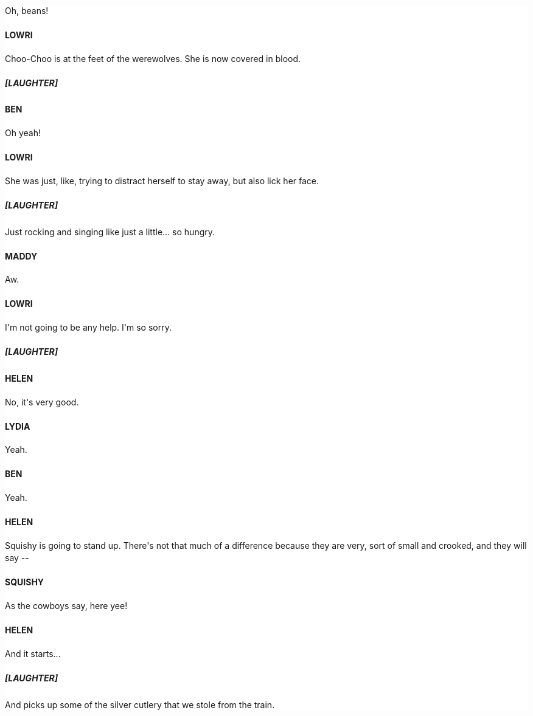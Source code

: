 Oh, beans! 

#### LOWRI

Choo-Choo is at the feet of the werewolves. She is now covered in blood.

##### [LAUGHTER]

#### BEN

Oh yeah!

#### LOWRI

She was just, like, trying to distract herself to stay away, but also lick her face.

##### [LAUGHTER]

Just rocking and singing like just a little... so hungry. 

#### MADDY

Aw. 

#### LOWRI

I'm not going to be any help. I'm so sorry.

##### [LAUGHTER]

#### HELEN

No, it's very good.

#### LYDIA

Yeah. 

#### BEN

Yeah. 

#### HELEN

Squishy is going to stand up. There's not that much of a difference because they are very, sort of small and crooked, and they will say --

#### SQUISHY

As the cowboys say, here yee!

#### HELEN

And it starts...

##### [LAUGHTER]

And picks up some of the silver cutlery that we stole from the train.
